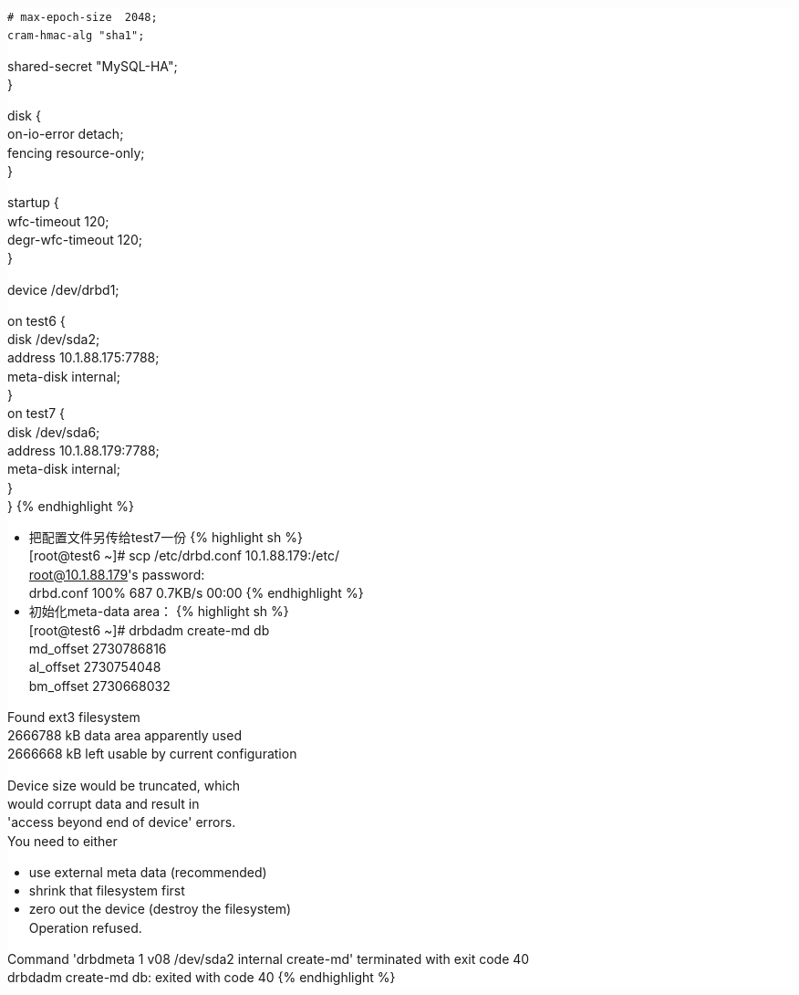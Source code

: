     # max-epoch-size  2048;  
    cram-hmac-alg "sha1";  
shared-secret "MySQL-HA";  
  }  
 
  disk {  
    on-io-error detach;  
fencing resource-only;  
  }  
 
  startup {  
    wfc-timeout 120;  
    degr-wfc-timeout 120;  
  }  
 
  device        /dev/drbd1;  
   
  on test6 {  
disk        /dev/sda2;  
address     10.1.88.175:7788;  
    meta-disk   internal;  
  }  
  on test7 {  
disk        /dev/sda6;  
address     10.1.88.179:7788;  
    meta-disk   internal;  
  }  
 }
{% endhighlight %}
  
 * 把配置文件另传给test7一份
{% highlight sh %}  
[root@test6 ~]# scp /etc/drbd.conf 10.1.88.179:/etc/  
root@10.1.88.179's password:   
drbd.conf                                                                 100%  687     0.7KB/s   00:00 
{% endhighlight %}     
 * 初始化meta-data area：
{% highlight sh %}    
[root@test6 ~]# drbdadm create-md db  
md_offset 2730786816  
al_offset 2730754048  
bm_offset 2730668032  
 
Found ext3 filesystem  
     2666788 kB data area apparently used  
     2666668 kB left usable by current configuration  
 
Device size would be truncated, which  
would corrupt data and result in  
'access beyond end of device' errors.  
You need to either  
   * use external meta data (recommended)  
   * shrink that filesystem first  
   * zero out the device (destroy the filesystem)  
Operation refused.  
 
Command 'drbdmeta 1 v08 /dev/sda2 internal create-md' terminated with exit code 40  
drbdadm create-md db: exited with code 40 
{% endhighlight %}  
 

[lnmp-install]: http://dl528888.blog.51cto.com/2382721/816542 "悬停显示"